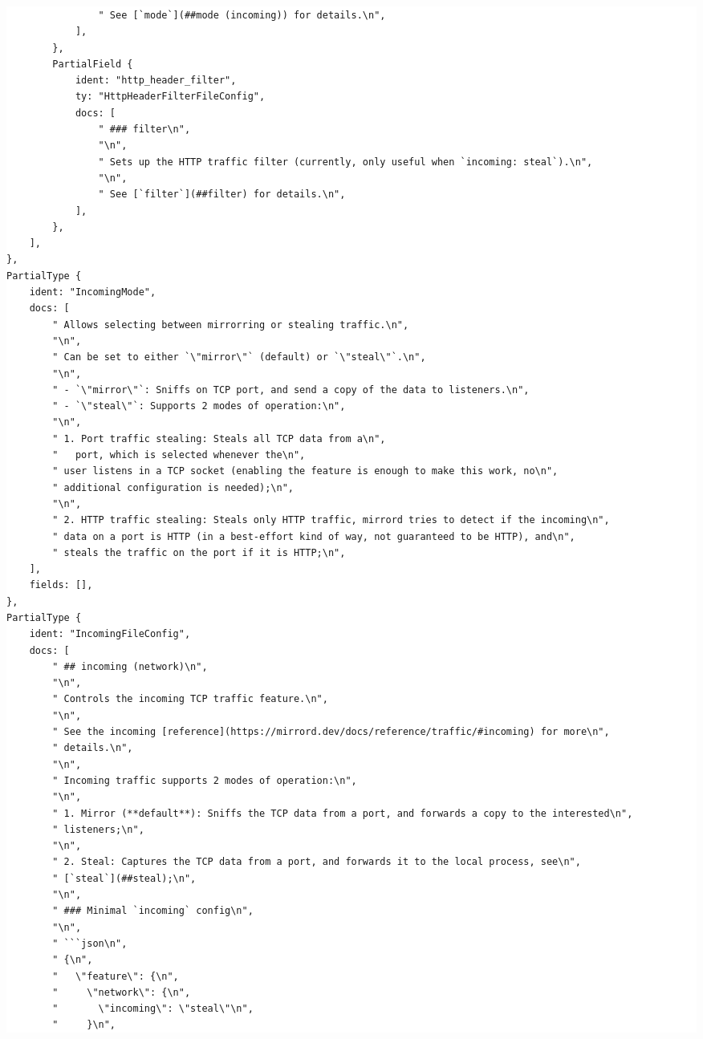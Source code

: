                     " See [`mode`](##mode (incoming)) for details.\n",
                ],
            },
            PartialField {
                ident: "http_header_filter",
                ty: "HttpHeaderFilterFileConfig",
                docs: [
                    " ### filter\n",
                    "\n",
                    " Sets up the HTTP traffic filter (currently, only useful when `incoming: steal`).\n",
                    "\n",
                    " See [`filter`](##filter) for details.\n",
                ],
            },
        ],
    },
    PartialType {
        ident: "IncomingMode",
        docs: [
            " Allows selecting between mirrorring or stealing traffic.\n",
            "\n",
            " Can be set to either `\"mirror\"` (default) or `\"steal\"`.\n",
            "\n",
            " - `\"mirror\"`: Sniffs on TCP port, and send a copy of the data to listeners.\n",
            " - `\"steal\"`: Supports 2 modes of operation:\n",
            "\n",
            " 1. Port traffic stealing: Steals all TCP data from a\n",
            "   port, which is selected whenever the\n",
            " user listens in a TCP socket (enabling the feature is enough to make this work, no\n",
            " additional configuration is needed);\n",
            "\n",
            " 2. HTTP traffic stealing: Steals only HTTP traffic, mirrord tries to detect if the incoming\n",
            " data on a port is HTTP (in a best-effort kind of way, not guaranteed to be HTTP), and\n",
            " steals the traffic on the port if it is HTTP;\n",
        ],
        fields: [],
    },
    PartialType {
        ident: "IncomingFileConfig",
        docs: [
            " ## incoming (network)\n",
            "\n",
            " Controls the incoming TCP traffic feature.\n",
            "\n",
            " See the incoming [reference](https://mirrord.dev/docs/reference/traffic/#incoming) for more\n",
            " details.\n",
            "\n",
            " Incoming traffic supports 2 modes of operation:\n",
            "\n",
            " 1. Mirror (**default**): Sniffs the TCP data from a port, and forwards a copy to the interested\n",
            " listeners;\n",
            "\n",
            " 2. Steal: Captures the TCP data from a port, and forwards it to the local process, see\n",
            " [`steal`](##steal);\n",
            "\n",
            " ### Minimal `incoming` config\n",
            "\n",
            " ```json\n",
            " {\n",
            "   \"feature\": {\n",
            "     \"network\": {\n",
            "       \"incoming\": \"steal\"\n",
            "     }\n",